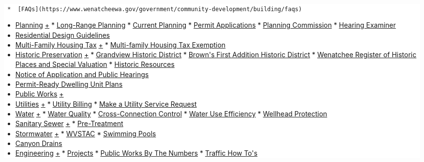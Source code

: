      *  [FAQs](https://www.wenatcheewa.gov/government/community-development/building/faqs) 
   *  [Planning](https://www.wenatcheewa.gov/government/community-development/planning)  [+](javascript:void(0)) 
     *  [Long-Range Planning](https://www.wenatcheewa.gov/government/community-development/planning/long-range-planning) 
     *  [Current Planning](https://www.wenatcheewa.gov/government/community-development/planning/current-planning) 
     *  [Permit Applications](https://www.wenatcheewa.gov/government/community-development/planning/permit-applications) 
     *  [Planning Commission](https://www.wenatcheewa.gov/government/community-development/planning/planning-commission) 
     *  [Hearing Examiner](https://www.wenatcheewa.gov/government/community-development/planning/hearing-examiner) 
   *  [Residential Design Guidelines](https://www.wenatcheewa.gov/government/community-development/residential-design-guidelines) 
   *  [Multi-Family Housing Tax](https://www.wenatcheewa.gov/government/community-development/multi-family-housing-tax)  [+](javascript:void(0)) 
     *  [Multi-family Housing Tax Exemption](https://www.wenatcheewa.gov/government/community-development/multi-family-housing-tax/multi-family-housing-tax-exemption) 
   *  [Historic Preservation](https://www.wenatcheewa.gov/government/community-development/historic-preservation)  [+](javascript:void(0)) 
     *  [Grandview Historic District](https://www.wenatcheewa.gov/government/community-development/historic-preservation/grandview-historic-district) 
     *  [Brown's First Addition Historic District](https://www.wenatcheewa.gov/government/community-development/historic-preservation/brown-s-first-addition-historic-district) 
     *  [Wenatchee Register of Historic Places and Special Valuation](https://www.wenatcheewa.gov/government/community-development/historic-preservation/wenatchee-register-of-historic-places-and-special-valuation) 
     *  [Historic Resources](https://www.wenatcheewa.gov/government/community-development/historic-preservation/historic-resources) 
   *  [Notice of Application and Public Hearings](https://www.wenatcheewa.gov/government/community-development/notice-of-application-and-public-hearings) 
   *  [Permit-Ready Dwelling Unit Plans](https://www.wenatcheewa.gov/government/community-development/permit-ready-dwelling-unit-plans) 
 *  [Public Works](https://www.wenatcheewa.gov/government/public-works)  [+](javascript:void(0)) 
   *  [Utilities](https://www.wenatcheewa.gov/government/public-works/utilities)  [+](javascript:void(0)) 
     *  [Utility Billing](https://www.wenatcheewa.gov/government/public-works/utilities/utility-billing) 
     *  [Make a Utility Service Request](https://www.wenatcheewa.gov/government/public-works/utilities/make-a-utility-service-request) 
   *  [Water](https://www.wenatcheewa.gov/government/public-works/water)  [+](javascript:void(0)) 
     *  [Water Quality](https://www.wenatcheewa.gov/government/public-works/water/water-quality) 
     *  [Cross-Connection Control](https://www.wenatcheewa.gov/government/public-works/water/cross-connection-control) 
     *  [Water Use Efficiency](https://www.wenatcheewa.gov/government/public-works/water/water-use-efficiency) 
     *  [Wellhead Protection](https://www.wenatcheewa.gov/government/public-works/water/wellhead-protection) 
   *  [Sanitary Sewer](https://www.wenatcheewa.gov/government/public-works/sanitary-sewer)  [+](javascript:void(0)) 
     *  [Pre-Treatment](https://www.wenatcheewa.gov/government/public-works/sanitary-sewer/pre-treatment) 
   *  [Stormwater](https://www.wenatcheewa.gov/government/public-works/stormwater)  [+](javascript:void(0)) 
     *  [WVSTAC](https://www.wenatcheewa.gov/government/public-works/stormwater/wvstac) 
     *  [Swimming Pools](https://www.wenatcheewa.gov/government/public-works/stormwater/swimming-pools) 
   *  [Canyon Drains](https://www.wenatcheewa.gov/government/public-works/canyon-drains) 
   *  [Engineering](https://www.wenatcheewa.gov/government/public-works/engineering)  [+](javascript:void(0)) 
     *  [Projects](https://www.wenatcheewa.gov/government/public-works/engineering/projects) 
     *  [Public Works By The Numbers](https://www.wenatcheewa.gov/government/public-works/engineering/public-works-by-the-numbers) 
     *  [Traffic How To's](https://www.wenatcheewa.gov/government/public-works/engineering/traffic-how-to-s) 